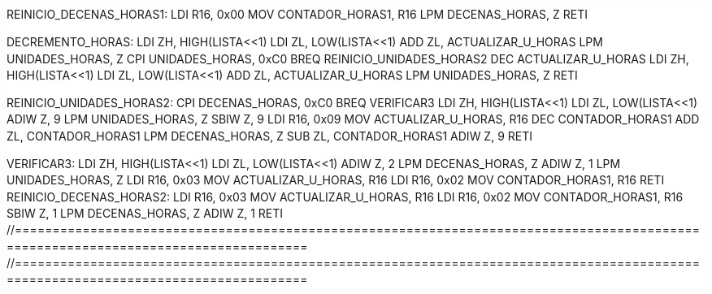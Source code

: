 REINICIO_DECENAS_HORAS1:
	LDI		R16, 0x00
	MOV		CONTADOR_HORAS1, R16
	LPM		DECENAS_HORAS, Z
	RETI

DECREMENTO_HORAS:
	LDI		ZH, HIGH(LISTA<<1)
	LDI		ZL, LOW(LISTA<<1)
	ADD		ZL, ACTUALIZAR_U_HORAS
	LPM		UNIDADES_HORAS, Z
	CPI		UNIDADES_HORAS, 0xC0
	BREQ	REINICIO_UNIDADES_HORAS2
	DEC		ACTUALIZAR_U_HORAS
	LDI		ZH, HIGH(LISTA<<1)
	LDI		ZL, LOW(LISTA<<1)
	ADD		ZL, ACTUALIZAR_U_HORAS
	LPM		UNIDADES_HORAS, Z
	RETI

REINICIO_UNIDADES_HORAS2:
	CPI		DECENAS_HORAS, 0xC0
	BREQ	VERIFICAR3
	LDI		ZH, HIGH(LISTA<<1)
	LDI		ZL, LOW(LISTA<<1)
	ADIW	Z, 9
	LPM		UNIDADES_HORAS, Z
	SBIW	Z, 9
	LDI		R16, 0x09
	MOV		ACTUALIZAR_U_HORAS, R16
	DEC		CONTADOR_HORAS1
	ADD		ZL, CONTADOR_HORAS1
	LPM		DECENAS_HORAS, Z
	SUB		ZL, CONTADOR_HORAS1
	ADIW	Z, 9
	RETI

VERIFICAR3:
	LDI		ZH, HIGH(LISTA<<1)
	LDI		ZL, LOW(LISTA<<1)
	ADIW	Z, 2
	LPM		DECENAS_HORAS, Z
	ADIW	Z, 1
	LPM		UNIDADES_HORAS, Z
	LDI		R16, 0x03
	MOV		ACTUALIZAR_U_HORAS, R16
	LDI		R16, 0x02
	MOV		CONTADOR_HORAS1, R16
	RETI
REINICIO_DECENAS_HORAS2:
	LDI		R16, 0x03
	MOV		ACTUALIZAR_U_HORAS, R16
	LDI		R16, 0x02
	MOV		CONTADOR_HORAS1, R16
	SBIW	Z, 1
	LPM		DECENAS_HORAS, Z
	ADIW	Z, 1
	RETI
//===================================================================================================================================
//===================================================================================================================================
